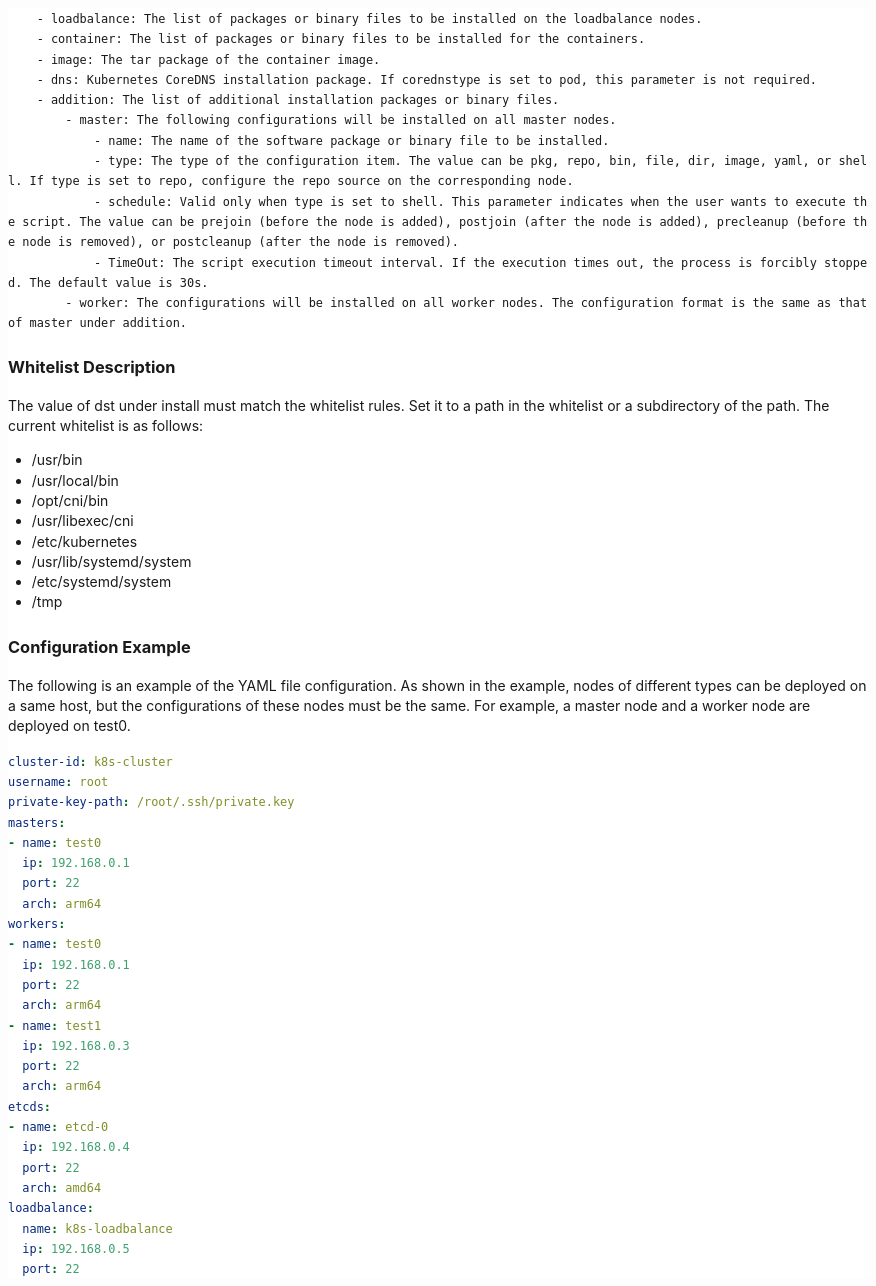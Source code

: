         - loadbalance: The list of packages or binary files to be installed on the loadbalance nodes.
        - container: The list of packages or binary files to be installed for the containers.
        - image: The tar package of the container image.
        - dns: Kubernetes CoreDNS installation package. If corednstype is set to pod, this parameter is not required.
        - addition: The list of additional installation packages or binary files.
            - master: The following configurations will be installed on all master nodes.
                - name: The name of the software package or binary file to be installed.
                - type: The type of the configuration item. The value can be pkg, repo, bin, file, dir, image, yaml, or shell. If type is set to repo, configure the repo source on the corresponding node.
                - schedule: Valid only when type is set to shell. This parameter indicates when the user wants to execute the script. The value can be prejoin (before the node is added), postjoin (after the node is added), precleanup (before the node is removed), or postcleanup (after the node is removed).
                - TimeOut: The script execution timeout interval. If the execution times out, the process is forcibly stopped. The default value is 30s.
            - worker: The configurations will be installed on all worker nodes. The configuration format is the same as that of master under addition.

### Whitelist Description

The value of dst under install must match the whitelist rules. Set it to a path in the whitelist or a subdirectory of the path. The current whitelist is as follows:

- /usr/bin
- /usr/local/bin
- /opt/cni/bin
- /usr/libexec/cni
- /etc/kubernetes
- /usr/lib/systemd/system
- /etc/systemd/system
- /tmp

### Configuration Example

The following is an example of the YAML file configuration. As shown in the example, nodes of different types can be deployed on a same host, but the configurations of these nodes must be the same. For example, a master node and a worker node are deployed on test0.

```yaml
cluster-id: k8s-cluster
username: root
private-key-path: /root/.ssh/private.key
masters:
- name: test0
  ip: 192.168.0.1
  port: 22
  arch: arm64
workers:
- name: test0
  ip: 192.168.0.1
  port: 22
  arch: arm64
- name: test1
  ip: 192.168.0.3
  port: 22
  arch: arm64
etcds:
- name: etcd-0
  ip: 192.168.0.4
  port: 22
  arch: amd64
loadbalance:
  name: k8s-loadbalance
  ip: 192.168.0.5
  port: 22
```